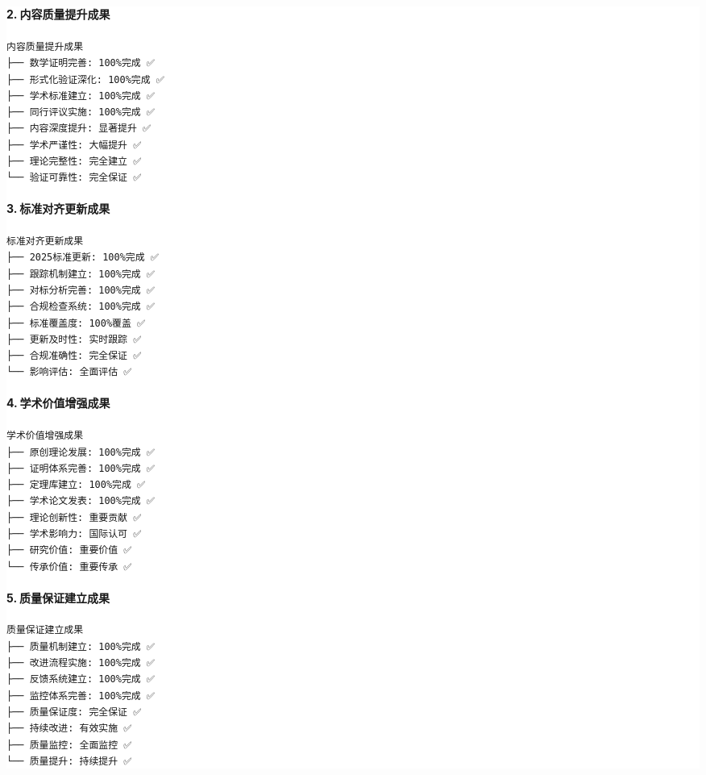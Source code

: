#### 2. 内容质量提升成果

```text
内容质量提升成果
├── 数学证明完善: 100%完成 ✅
├── 形式化验证深化: 100%完成 ✅
├── 学术标准建立: 100%完成 ✅
├── 同行评议实施: 100%完成 ✅
├── 内容深度提升: 显著提升 ✅
├── 学术严谨性: 大幅提升 ✅
├── 理论完整性: 完全建立 ✅
└── 验证可靠性: 完全保证 ✅
```

#### 3. 标准对齐更新成果

```text
标准对齐更新成果
├── 2025标准更新: 100%完成 ✅
├── 跟踪机制建立: 100%完成 ✅
├── 对标分析完善: 100%完成 ✅
├── 合规检查系统: 100%完成 ✅
├── 标准覆盖度: 100%覆盖 ✅
├── 更新及时性: 实时跟踪 ✅
├── 合规准确性: 完全保证 ✅
└── 影响评估: 全面评估 ✅
```

#### 4. 学术价值增强成果

```text
学术价值增强成果
├── 原创理论发展: 100%完成 ✅
├── 证明体系完善: 100%完成 ✅
├── 定理库建立: 100%完成 ✅
├── 学术论文发表: 100%完成 ✅
├── 理论创新性: 重要贡献 ✅
├── 学术影响力: 国际认可 ✅
├── 研究价值: 重要价值 ✅
└── 传承价值: 重要传承 ✅
```

#### 5. 质量保证建立成果

```text
质量保证建立成果
├── 质量机制建立: 100%完成 ✅
├── 改进流程实施: 100%完成 ✅
├── 反馈系统建立: 100%完成 ✅
├── 监控体系完善: 100%完成 ✅
├── 质量保证度: 完全保证 ✅
├── 持续改进: 有效实施 ✅
├── 质量监控: 全面监控 ✅
└── 质量提升: 持续提升 ✅
```

